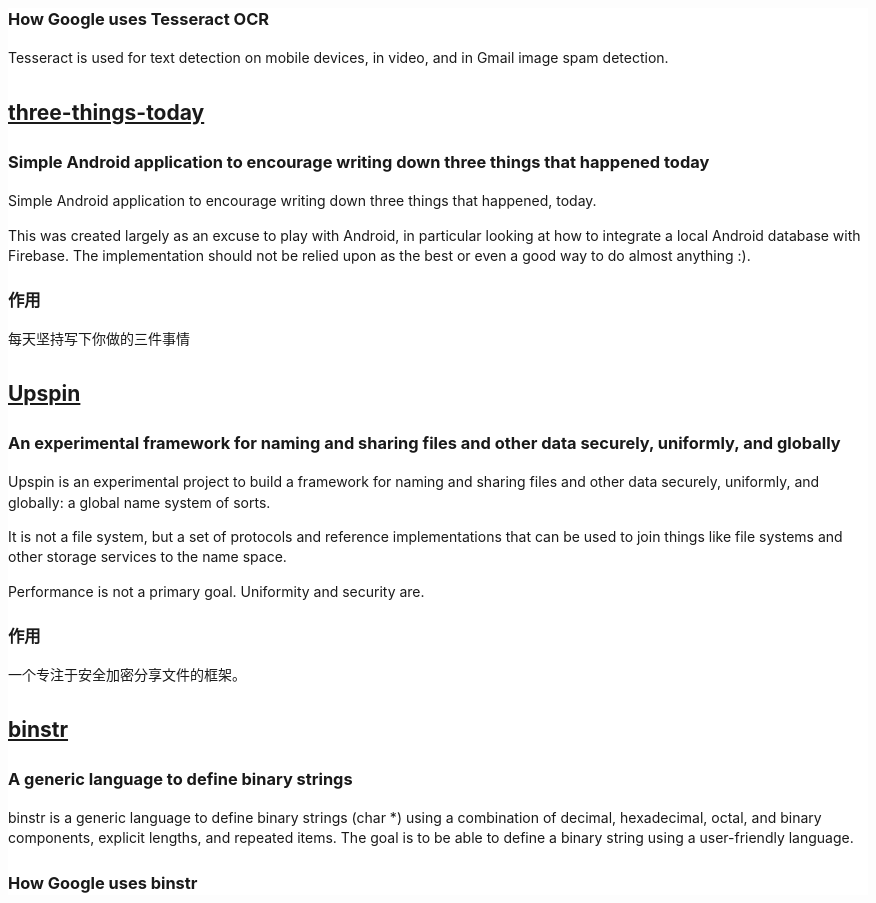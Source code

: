 ### How Google uses Tesseract OCR

Tesseract is used for text detection on mobile devices, in video, and in Gmail image spam detection.





## [three-things-today](https://github.com/stephenmcgruer/three-things-today)

### Simple Android application to encourage writing down three things that happened today

Simple Android application to encourage writing down three things that happened, today.

This was created largely as an excuse to play with Android, in particular looking at how to integrate a local Android database with Firebase. The implementation should not be relied upon as the best or even a good way to do almost anything :).

### 作用

每天坚持写下你做的三件事情



## [Upspin](https://upspin.io/)

### An experimental framework for naming and sharing files and other data securely, uniformly, and globally

Upspin is an experimental project to build a framework for naming and sharing files and other data securely, uniformly, and globally: a global name system of sorts.

It is not a file system, but a set of protocols and reference implementations that can be used to join things like file systems and other storage services to the name space.

Performance is not a primary goal. Uniformity and security are.

### 作用

一个专注于安全加密分享文件的框架。



## [binstr](https://github.com/chemag/binstr)

### A generic language to define binary strings

binstr is a generic language to define binary strings (char *) using a combination of decimal, hexadecimal, octal, and binary components, explicit lengths, and repeated items. The goal is to be able to define a binary string using a user-friendly language.

### How Google uses binstr
